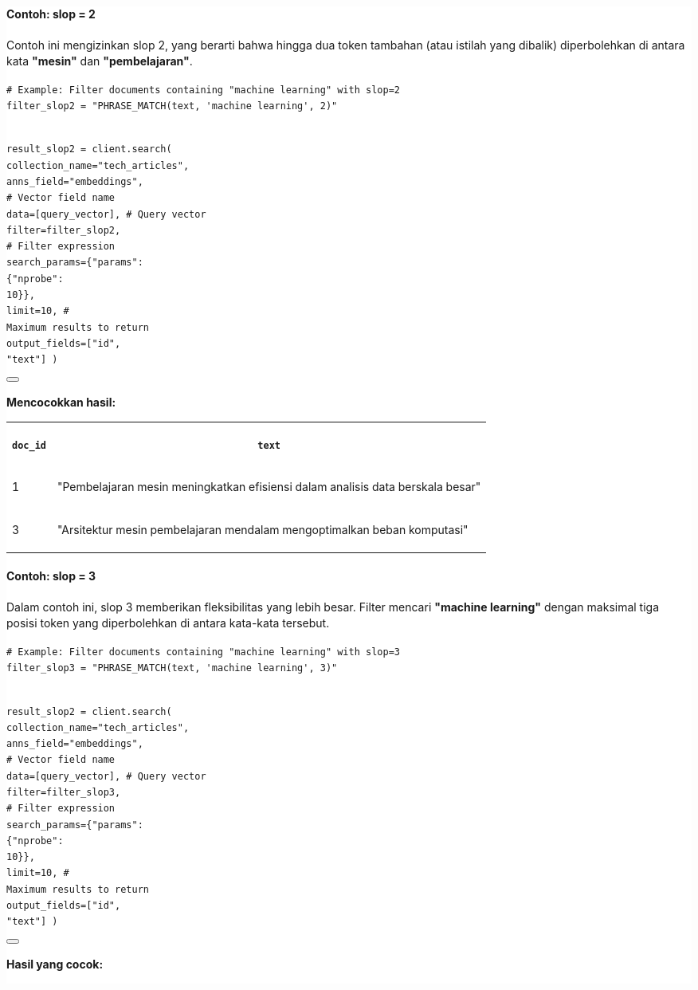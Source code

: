 <h4 id="Example-slop--2" class="common-anchor-header">Contoh: slop = 2</h4><p>Contoh ini mengizinkan slop 2, yang berarti bahwa hingga dua token tambahan (atau istilah yang dibalik) diperbolehkan di antara kata <strong>"mesin"</strong> dan <strong>"pembelajaran"</strong>.</p>
<pre><code translate="no" class="language-python"><span class="hljs-comment"># Example: Filter documents containing &quot;machine learning&quot; with slop=2</span>
filter_slop2 = <span class="hljs-string">&quot;PHRASE_MATCH(text, &#x27;machine learning&#x27;, 2)&quot;</span>

result_slop2 = client.search(
    collection_name=<span class="hljs-string">&quot;tech_articles&quot;</span>,
    anns_field=<span class="hljs-string">&quot;embeddings&quot;</span>,             <span class="hljs-comment"># Vector field name</span>
    data=[query_vector],                 <span class="hljs-comment"># Query vector</span>
    <span class="hljs-built_in">filter</span>=filter_slop2,                 <span class="hljs-comment"># Filter expression</span>
    search_params={<span class="hljs-string">&quot;params&quot;</span>: {<span class="hljs-string">&quot;nprobe&quot;</span>: <span class="hljs-number">10</span>}},
    limit=<span class="hljs-number">10</span>,                            <span class="hljs-comment"># Maximum results to return</span>
    output_fields=[<span class="hljs-string">&quot;id&quot;</span>, <span class="hljs-string">&quot;text&quot;</span>]
)
<button class="copy-code-btn"></button></code></pre>
<p><strong>Mencocokkan hasil:</strong></p>
<table>
   <tr>
     <th><p><code translate="no">doc_id</code></p></th>
     <th><p><code translate="no">text</code></p></th>
   </tr>
   <tr>
     <td><p>1</p></td>
     <td><p>"Pembelajaran mesin meningkatkan efisiensi dalam analisis data berskala besar"</p></td>
   </tr>
   <tr>
     <td><p>3</p></td>
     <td><p>"Arsitektur mesin pembelajaran mendalam mengoptimalkan beban komputasi"</p></td>
   </tr>
</table>
<h4 id="Example-slop--3" class="common-anchor-header">Contoh: slop = 3</h4><p>Dalam contoh ini, slop 3 memberikan fleksibilitas yang lebih besar. Filter mencari <strong>"machine learning"</strong> dengan maksimal tiga posisi token yang diperbolehkan di antara kata-kata tersebut.</p>
<pre><code translate="no" class="language-python"><span class="hljs-comment"># Example: Filter documents containing &quot;machine learning&quot; with slop=3</span>
filter_slop3 = <span class="hljs-string">&quot;PHRASE_MATCH(text, &#x27;machine learning&#x27;, 3)&quot;</span>

result_slop2 = client.search(
    collection_name=<span class="hljs-string">&quot;tech_articles&quot;</span>,
    anns_field=<span class="hljs-string">&quot;embeddings&quot;</span>,             <span class="hljs-comment"># Vector field name</span>
    data=[query_vector],                 <span class="hljs-comment"># Query vector</span>
    <span class="hljs-built_in">filter</span>=filter_slop3,                 <span class="hljs-comment"># Filter expression</span>
    search_params={<span class="hljs-string">&quot;params&quot;</span>: {<span class="hljs-string">&quot;nprobe&quot;</span>: <span class="hljs-number">10</span>}},
    limit=<span class="hljs-number">10</span>,                            <span class="hljs-comment"># Maximum results to return</span>
    output_fields=[<span class="hljs-string">&quot;id&quot;</span>, <span class="hljs-string">&quot;text&quot;</span>]
)
<button class="copy-code-btn"></button></code></pre>
<p><strong>Hasil yang cocok:</strong></p>
<table>
   <tr>